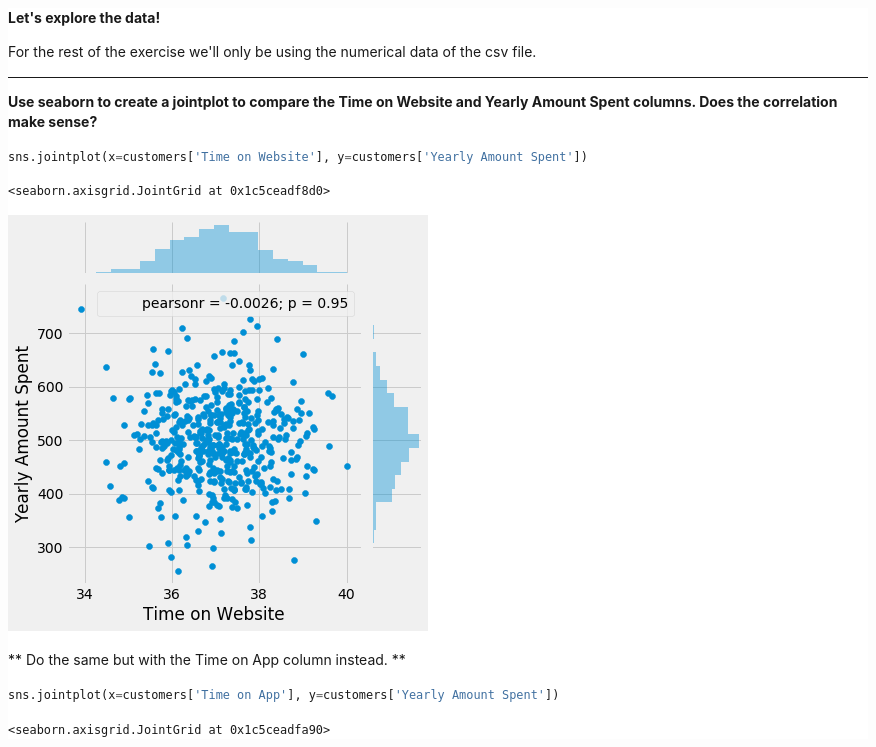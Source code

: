 **Let's explore the data!**

For the rest of the exercise we'll only be using the numerical data of the csv file.
___
**Use seaborn to create a jointplot to compare the Time on Website and Yearly Amount Spent columns. Does the correlation make sense?**


```python
sns.jointplot(x=customers['Time on Website'], y=customers['Yearly Amount Spent'])
```




    <seaborn.axisgrid.JointGrid at 0x1c5ceadf8d0>




![png](output_10_1.png)


** Do the same but with the Time on App column instead. **


```python
sns.jointplot(x=customers['Time on App'], y=customers['Yearly Amount Spent'])
```




    <seaborn.axisgrid.JointGrid at 0x1c5ceadfa90>



